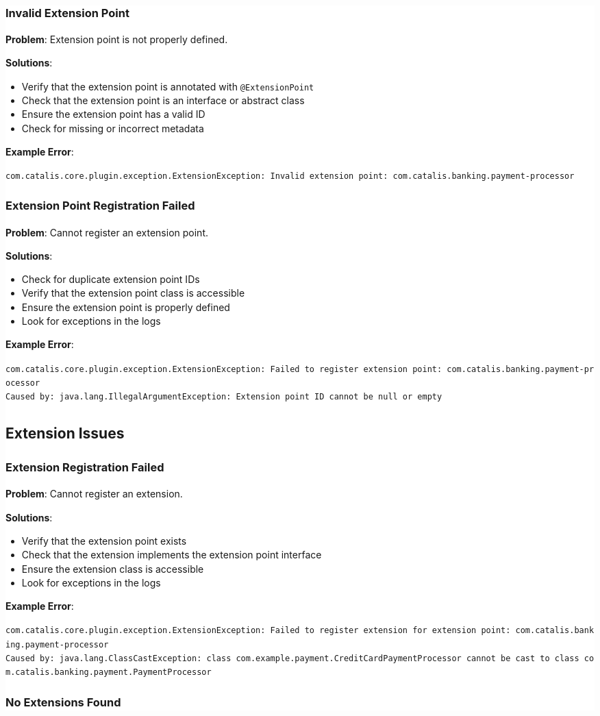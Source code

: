 ### Invalid Extension Point

**Problem**: Extension point is not properly defined.

**Solutions**:
- Verify that the extension point is annotated with `@ExtensionPoint`
- Check that the extension point is an interface or abstract class
- Ensure the extension point has a valid ID
- Check for missing or incorrect metadata

**Example Error**:
```
com.catalis.core.plugin.exception.ExtensionException: Invalid extension point: com.catalis.banking.payment-processor
```

### Extension Point Registration Failed

**Problem**: Cannot register an extension point.

**Solutions**:
- Check for duplicate extension point IDs
- Verify that the extension point class is accessible
- Ensure the extension point is properly defined
- Look for exceptions in the logs

**Example Error**:
```
com.catalis.core.plugin.exception.ExtensionException: Failed to register extension point: com.catalis.banking.payment-processor
Caused by: java.lang.IllegalArgumentException: Extension point ID cannot be null or empty
```

## Extension Issues

### Extension Registration Failed

**Problem**: Cannot register an extension.

**Solutions**:
- Verify that the extension point exists
- Check that the extension implements the extension point interface
- Ensure the extension class is accessible
- Look for exceptions in the logs

**Example Error**:
```
com.catalis.core.plugin.exception.ExtensionException: Failed to register extension for extension point: com.catalis.banking.payment-processor
Caused by: java.lang.ClassCastException: class com.example.payment.CreditCardPaymentProcessor cannot be cast to class com.catalis.banking.payment.PaymentProcessor
```

### No Extensions Found
